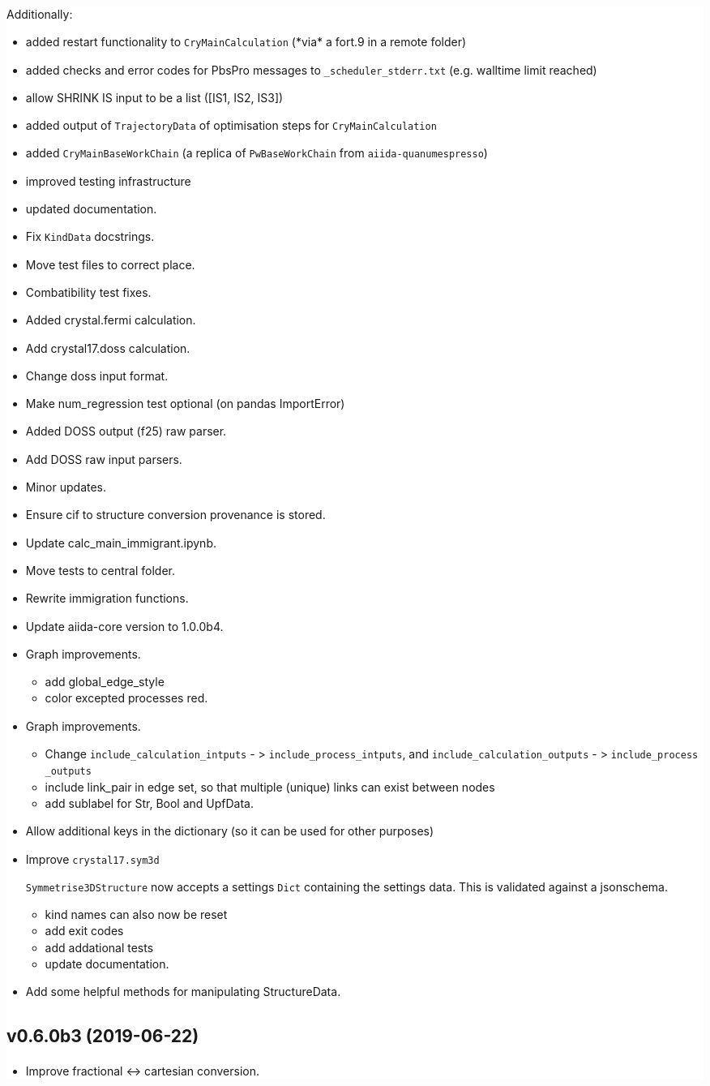   Additionally:

  - added restart functionality to ``CryMainCalculation`` (\*via\* a fort.9 in a remote folder)
  - added checks and error codes for PbsPro messages to ``_scheduler_stderr.txt`` (e.g. walltime limit reached)
  - allow SHRINK IS input to be a list ([IS1, IS2, IS3])
  - added output of ``TrajectoryData`` of optimisation steps for ``CryMainCalculation``
  - added ``CryMainBaseWorkChain`` (a replica of ``PwBaseWorkChain``  from ``aiida-quanumespresso``)
  - improved testing infrastructure
  - updated documentation.
- Fix ``KindData`` docstrings.
- Move test files to correct place.
- Combatibility test fixes.
- Added crystal.fermi calculation.
- Add crystal17.doss calculation.
- Change doss input format.
- Make num_regression test optional (on pandas ImportError)
- Added DOSS output (f25) raw parser.
- Add DOSS raw input parsers.
- Minor updates.
- Ensure cif to structure conversion provenance is stored.
- Update calc_main_immigrant.ipynb.
- Move tests to central folder.
- Rewrite immigration functions.
- Update aiida-core version to 1.0.0b4.
- Graph improvements.

  - add global_edge_style
  - color excepted processes red.
- Graph improvements.

  - Change ``include_calculation_intputs`` - > ``include_process_intputs``,
    and ``include_calculation_outputs`` - > ``include_process_outputs``
  - include link_pair in edge set, so that multiple (unique) links can exist between nodes
  - add sublabel for Str, Bool and UpfData.

- Allow additional keys in the dictionary (so it can be used for other
  purposes)
- Improve ``crystal17.sym3d``

  ``Symmetrise3DStructure`` now accepts a settings ``Dict`` containing the settings data.
  This is validated against a jsonschema.

  - kind names can also now be reset
  - add exit codes
  - add addational tests
  - update documentation.
- Add some helpful methods for manipulating StructureData.


## v0.6.0b3 (2019-06-22)

- Improve fractional <-> cartesian conversion.
